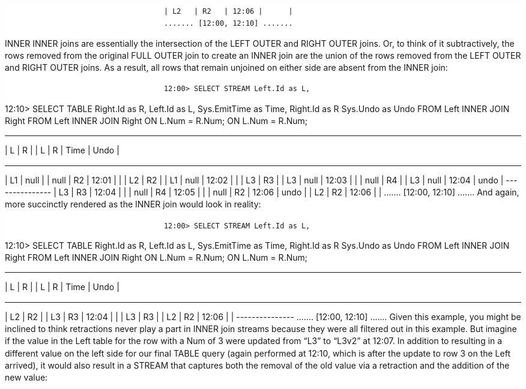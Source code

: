                                          | L2   | R2   | 12:06 |      |
                                         ....... [12:00, 12:10] .......
INNER
INNER joins are essentially the intersection of the LEFT OUTER and RIGHT OUTER joins. Or, to think of it subtractively, the rows removed from the original FULL OUTER join to create an INNER join are the union of the rows removed from the LEFT OUTER and RIGHT OUTER joins. As a result, all rows that remain unjoined on either side are absent from the INNER join:

                                         12:00> SELECT STREAM Left.Id as L, 
12:10> SELECT TABLE                               Right.Id as R,
         Left.Id as L,                            Sys.EmitTime as Time, 
         Right.Id as R                            Sys.Undo as Undo 
       FROM Left INNER JOIN Right               FROM Left INNER JOIN Right
       ON L.Num = R.Num;                        ON L.Num = R.Num;
---------------                          ------------------------------
| L    | R    |                          | L    | R    | Time  | Undo |
---------------                          ------------------------------
| L1   | null |                          | null | R2   | 12:01 |      |
| L2   | R2   |                          | L1   | null | 12:02 |      |
| L3   | R3   |                          | L3   | null | 12:03 |      |
| null | R4   |                          | L3   | null | 12:04 | undo |
---------------                          | L3   | R3   | 12:04 |      |
                                         | null | R4   | 12:05 |      |
                                         | null | R2   | 12:06 | undo |
                                         | L2   | R2   | 12:06 |      |
                                         ....... [12:00, 12:10] .......
And again, more succinctly rendered as the INNER join would look in reality:

                                         12:00> SELECT STREAM Left.Id as L, 
12:10> SELECT TABLE                               Right.Id as R,
         Left.Id as L,                            Sys.EmitTime as Time, 
         Right.Id as R                            Sys.Undo as Undo 
       FROM Left INNER JOIN Right               FROM Left INNER JOIN Right
       ON L.Num = R.Num;                        ON L.Num = R.Num;
---------------                          ------------------------------
| L    | R    |                          | L    | R    | Time  | Undo |
---------------                          ------------------------------
| L2   | R2   |                          | L3   | R3   | 12:04 |      |
| L3   | R3   |                          | L2   | R2   | 12:06 |      |
---------------                          ....... [12:00, 12:10] .......
Given this example, you might be inclined to think retractions never play a part in INNER join streams because they were all filtered out in this example. But imagine if the value in the Left table for the row with a Num of 3 were updated from “L3” to “L3v2” at 12:07. In addition to resulting in a different value on the left side for our final TABLE query (again performed at 12:10, which is after the update to row 3 on the Left arrived), it would also result in a STREAM that captures both the removal of the old value via a retraction and the addition of the new value:
